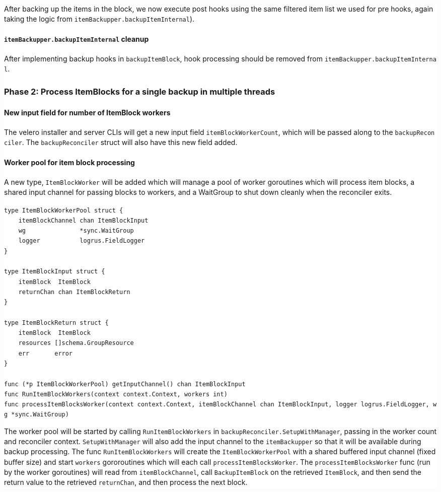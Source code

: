 After backing up the items in the block, we now execute post hooks using the same filtered item list we used for pre hooks, again taking the logic from `itemBackupper.backupItemInternal`).

#### `itemBackupper.backupItemInternal` cleanup

After implementing backup hooks in `backupItemBlock`, hook processing should be removed from `itemBackupper.backupItemInternal`.

### Phase 2: Process ItemBlocks for a single backup in multiple threads

#### New input field for number of ItemBlock workers

The velero installer and server CLIs will get a new input field `itemBlockWorkerCount`, which will be passed along to the `backupReconciler`.
The `backupReconciler` struct will also have this new field added. 

#### Worker pool for item block processing

A new type, `ItemBlockWorker` will be added which will manage a pool of worker goroutines which will process item blocks, a shared input channel for passing blocks to workers, and a WaitGroup to shut down cleanly when the reconciler exits.
```
type ItemBlockWorkerPool struct {
    itemBlockChannel chan ItemBlockInput
    wg               *sync.WaitGroup
    logger           logrus.FieldLogger
}

type ItemBlockInput struct {
    itemBlock  ItemBlock
    returnChan chan ItemBlockReturn
}

type ItemBlockReturn struct {
    itemBlock  ItemBlock
    resources []schema.GroupResource
    err       error
}

func (*p ItemBlockWorkerPool) getInputChannel() chan ItemBlockInput
func RunItemBlockWorkers(context context.Context, workers int)
func processItemBlocksWorker(context context.Context, itemBlockChannel chan ItemBlockInput, logger logrus.FieldLogger, wg *sync.WaitGroup)
```

The worker pool will be started by calling `RunItemBlockWorkers` in `backupReconciler.SetupWithManager`, passing in the worker count and reconciler context.
`SetupWithManager` will also add the input channel to the `itemBackupper` so that it will be available during backup processing.
The func `RunItemBlockWorkers` will create the `ItemBlockWorkerPool` with a shared buffered input channel (fixed buffer size) and start `workers` gororoutines which will each call `processItemBlocksWorker`.
The `processItemBlocksWorker` func (run by the worker goroutines) will read from `itemBlockChannel`, call `BackupItemBlock` on the retrieved `ItemBlock`, and then send the return value to the retrieved `returnChan`, and then process the next block.
